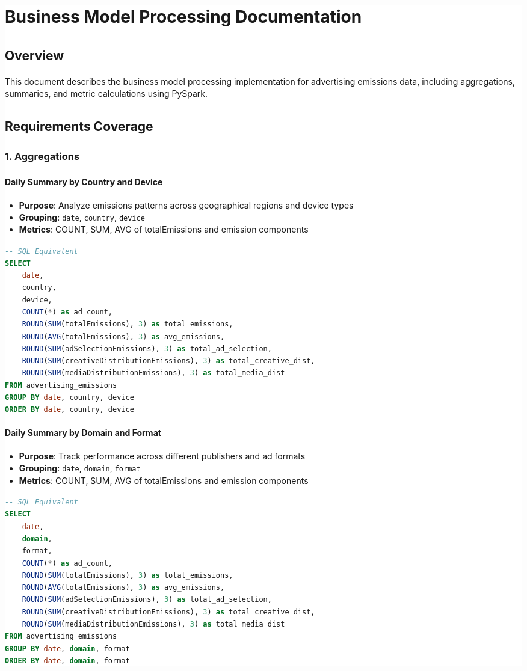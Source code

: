 # Business Model Processing Documentation

## Overview

This document describes the business model processing implementation for advertising emissions data, including aggregations, summaries, and metric calculations using PySpark.

## Requirements Coverage

### 1. Aggregations

#### Daily Summary by Country and Device
- **Purpose**: Analyze emissions patterns across geographical regions and device types
- **Grouping**: `date`, `country`, `device`
- **Metrics**: COUNT, SUM, AVG of totalEmissions and emission components

```sql
-- SQL Equivalent
SELECT 
    date,
    country,
    device,
    COUNT(*) as ad_count,
    ROUND(SUM(totalEmissions), 3) as total_emissions,
    ROUND(AVG(totalEmissions), 3) as avg_emissions,
    ROUND(SUM(adSelectionEmissions), 3) as total_ad_selection,
    ROUND(SUM(creativeDistributionEmissions), 3) as total_creative_dist,
    ROUND(SUM(mediaDistributionEmissions), 3) as total_media_dist
FROM advertising_emissions
GROUP BY date, country, device
ORDER BY date, country, device
```

#### Daily Summary by Domain and Format
- **Purpose**: Track performance across different publishers and ad formats
- **Grouping**: `date`, `domain`, `format`
- **Metrics**: COUNT, SUM, AVG of totalEmissions and emission components

```sql
-- SQL Equivalent
SELECT 
    date,
    domain,
    format,
    COUNT(*) as ad_count,
    ROUND(SUM(totalEmissions), 3) as total_emissions,
    ROUND(AVG(totalEmissions), 3) as avg_emissions,
    ROUND(SUM(adSelectionEmissions), 3) as total_ad_selection,
    ROUND(SUM(creativeDistributionEmissions), 3) as total_creative_dist,
    ROUND(SUM(mediaDistributionEmissions), 3) as total_media_dist
FROM advertising_emissions
GROUP BY date, domain, format
ORDER BY date, domain, format
```
